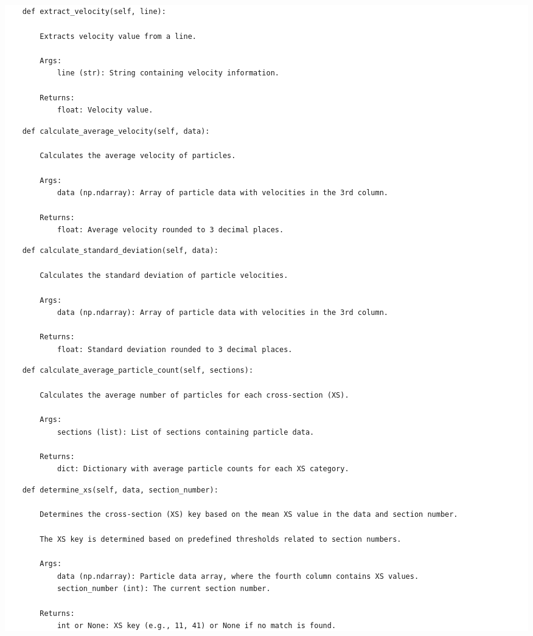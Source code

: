 ```

```
```
    def extract_velocity(self, line):

        Extracts velocity value from a line.

        Args:
            line (str): String containing velocity information.

        Returns:
            float: Velocity value.
```
```   
    def calculate_average_velocity(self, data):

        Calculates the average velocity of particles.

        Args:
            data (np.ndarray): Array of particle data with velocities in the 3rd column.

        Returns:
            float: Average velocity rounded to 3 decimal places.

```
```
    def calculate_standard_deviation(self, data):

        Calculates the standard deviation of particle velocities.

        Args:
            data (np.ndarray): Array of particle data with velocities in the 3rd column.

        Returns:
            float: Standard deviation rounded to 3 decimal places.

```
```
    def calculate_average_particle_count(self, sections):

        Calculates the average number of particles for each cross-section (XS).

        Args:
            sections (list): List of sections containing particle data.

        Returns:
            dict: Dictionary with average particle counts for each XS category.

```
```
    def determine_xs(self, data, section_number):

        Determines the cross-section (XS) key based on the mean XS value in the data and section number.

        The XS key is determined based on predefined thresholds related to section numbers.

        Args:
            data (np.ndarray): Particle data array, where the fourth column contains XS values.
            section_number (int): The current section number.

        Returns:
            int or None: XS key (e.g., 11, 41) or None if no match is found.

```